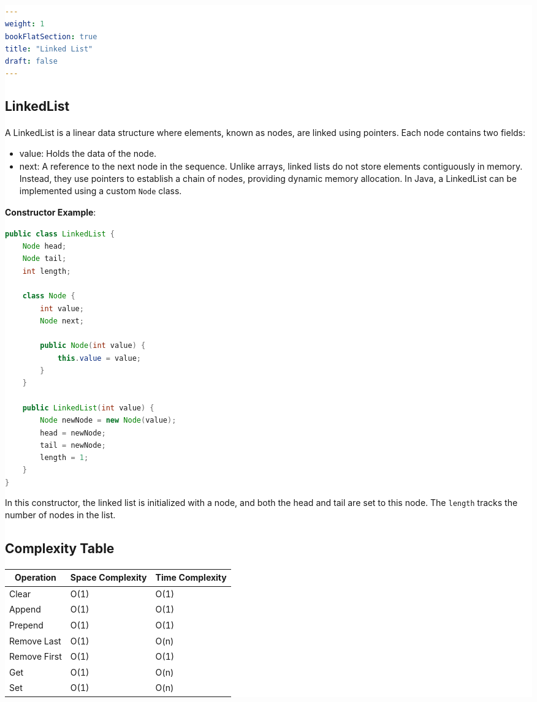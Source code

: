 ```yaml
---
weight: 1
bookFlatSection: true
title: "Linked List"
draft: false
---
```


## LinkedList

A LinkedList is a linear data structure where elements, known as nodes, are linked using pointers. Each node contains two fields:

- value: Holds the data of the node.
- next: A reference to the next node in the sequence.
  Unlike arrays, linked lists do not store elements contiguously in memory. Instead, they use pointers to establish a chain of nodes, providing dynamic memory allocation. In Java, a LinkedList can be implemented using a custom `Node` class.

**Constructor Example**:

```java
public class LinkedList {
    Node head;
    Node tail;
    int length;

    class Node {
        int value;
        Node next;

        public Node(int value) {
            this.value = value;
        }
    }

    public LinkedList(int value) {
        Node newNode = new Node(value);
        head = newNode;
        tail = newNode;
        length = 1;
    }
}
```

In this constructor, the linked list is initialized with a node, and both the head and tail are set to this node. The `length` tracks the number of nodes in the list.

## Complexity Table

| Operation    | Space Complexity | Time Complexity |
| ------------ | ---------------- | --------------- |
| Clear        | O(1)             | O(1)            |
| Append       | O(1)             | O(1)            |
| Prepend      | O(1)             | O(1)            |
| Remove Last  | O(1)             | O(n)            |
| Remove First | O(1)             | O(1)            |
| Get          | O(1)             | O(n)            |
| Set          | O(1)             | O(n)            |
